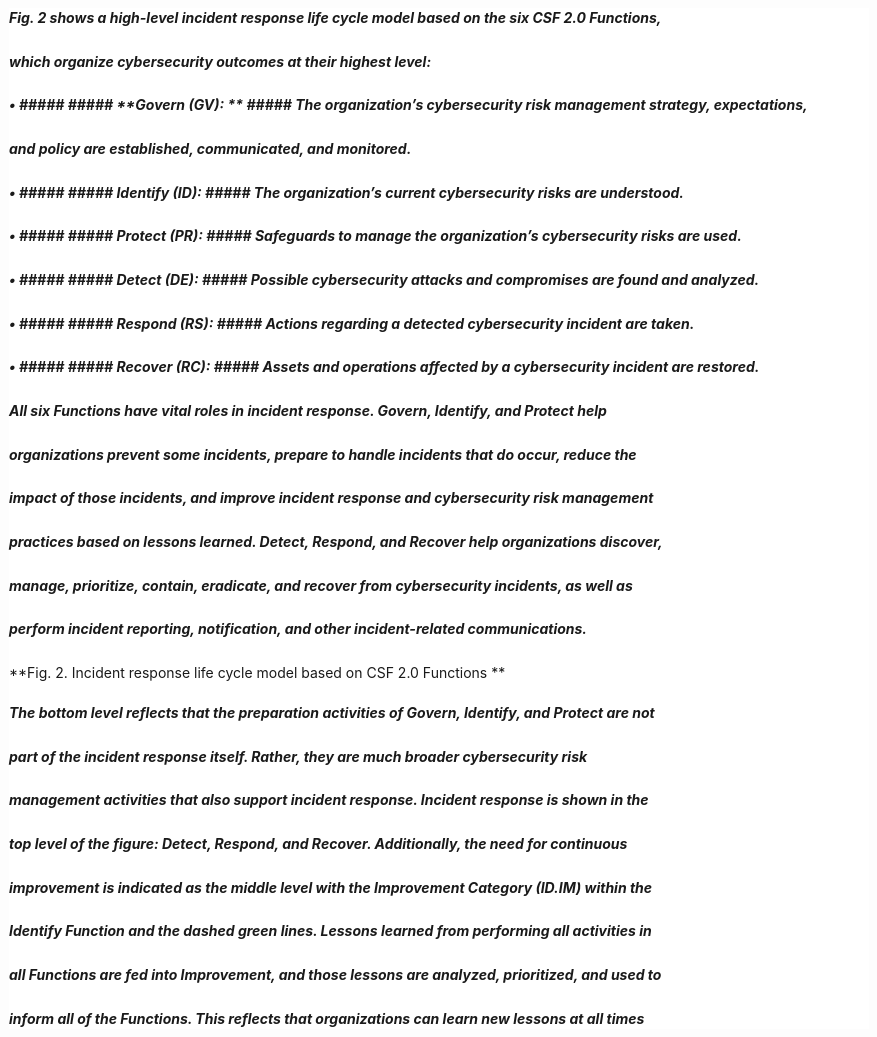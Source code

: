 ##### Fig. 2 shows a high-level incident response life cycle model based on the six CSF 2.0 Functions, 
##### which organize cybersecurity outcomes at their highest level:  

##### • #####   ##### **Govern (GV): ** ##### The organization’s cybersecurity risk management strategy, expectations, 
##### and policy are established, communicated, and monitored. 

##### • #####   ##### **Identify (ID):** #####  The organization’s current cybersecurity risks are understood. 

##### • #####   ##### **Protect (PR):** #####  Safeguards to manage the organization’s cybersecurity risks are used. 

##### • #####   ##### **Detect (DE):** #####  Possible cybersecurity attacks and compromises are found and analyzed. 

##### • #####   ##### **Respond (RS):** #####  Actions regarding a detected cybersecurity incident are taken. 

##### • #####   ##### **Recover (RC):** #####  Assets and operations affected by a cybersecurity incident are restored. 

##### All six Functions have vital roles in incident response. Govern, Identify, and Protect help 
##### organizations prevent some incidents, prepare to handle incidents that do occur, reduce the 
##### impact of those incidents, and improve incident response and cybersecurity risk management 
##### practices based on lessons learned. Detect, Respond, and Recover help organizations discover, 
##### manage, prioritize, contain, eradicate, and recover from cybersecurity incidents, as well as 
##### perform incident reporting, notification, and other incident-related communications.   

#####  

**Fig. 2. Incident response life cycle model based on CSF 2.0 Functions **

##### The bottom level reflects that the preparation activities of Govern, Identify, and Protect are not 
##### part of the incident response itself. Rather, they are much broader cybersecurity risk 
##### management activities that also support incident response. Incident response is shown in the 
##### top level of the figure: Detect, Respond, and Recover. Additionally, the need for continuous 
##### improvement is indicated as the middle level with the Improvement Category (ID.IM) within the 
##### Identify Function and the dashed green lines. Lessons learned from performing all activities in 
##### all Functions are fed into Improvement, and those lessons are analyzed, prioritized, and used to 
##### inform all of the Functions. This reflects that organizations can learn new lessons at all times 

